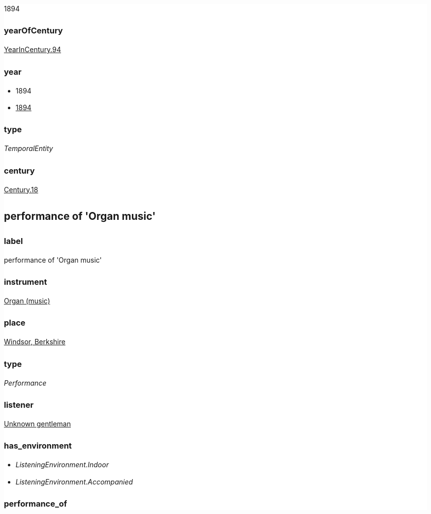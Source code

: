 
1894

### yearOfCentury


[YearInCentury.94](#YearInCentury.94)

### year

 - 1894

 - [1894](#1894)

### type


*TemporalEntity*

### century


[Century.18](#Century.18)

## performance of 'Organ music'

### label


performance of 'Organ music'

### instrument


[Organ (music)](#Organ-(music))

### place


[Windsor, Berkshire](#Windsor-Berkshire)

### type


*Performance*

### listener


[Unknown gentleman](#Unknown-gentleman)

### has_environment

 - *ListeningEnvironment.Indoor*

 - *ListeningEnvironment.Accompanied*

### performance_of
